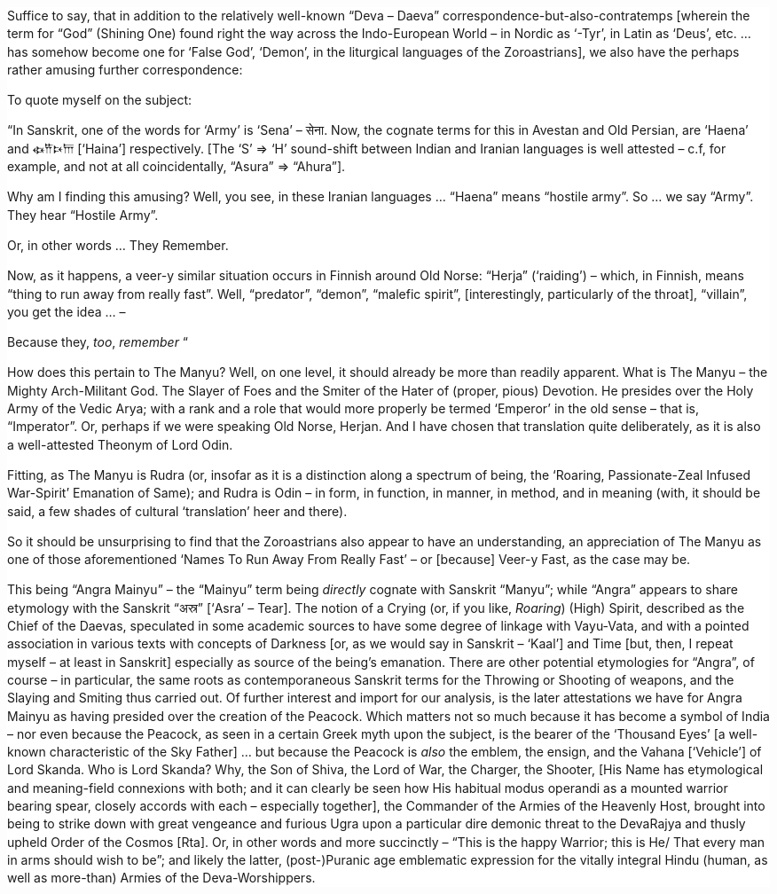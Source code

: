 Suffice to say, that in addition to the relatively well-known “Deva – Daeva” correspondence-but-also-contratemps \[wherein the term for “God” (Shining One) found right the way across the Indo-European World – in Nordic as ‘-Tyr’, in Latin as ‘Deus’, etc. … has somehow become one for ‘False God’, ‘Demon’, in the liturgical languages of the Zoroastrians\], we also have the perhaps rather amusing further correspondence:

To quote myself on the subject:

“In Sanskrit, one of the words for ‘Army’ is ‘Sena’ – सेना. Now, the cognate terms for this in Avestan and Old Persian, are ‘Haena’ and 𐏃𐎡𐎴𐎠 \[‘Haina’\] respectively. \[The ‘S’ => ‘H’ sound-shift between Indian and Iranian languages is well attested – c.f, for example, and not at all coincidentally, “Asura” => “Ahura”\].

Why am I finding this amusing? Well, you see, in these Iranian languages … “Haena” means “hostile army”. So … we say “Army”. They hear “Hostile Army”.

Or, in other words … They Remember.

Now, as it happens, a veer-y similar situation occurs in Finnish around Old Norse: “Herja” (‘raiding’) – which, in Finnish, means “thing to run away from really fast”. Well, “predator”, “demon”, “malefic spirit”, \[interestingly, particularly of the throat\], “villain”, you get the idea … –

Because they, *too*, *remember* “

How does this pertain to The Manyu? Well, on one level, it should already be more than readily apparent. What is The Manyu – the Mighty Arch-Militant God. The Slayer of Foes and the Smiter of the Hater of (proper, pious) Devotion. He presides over the Holy Army of the Vedic Arya; with a rank and a role that would more properly be termed ‘Emperor’ in the old sense – that is, “Imperator”. Or, perhaps if we were speaking Old Norse, Herjan. And I have chosen that translation quite deliberately, as it is also a well-attested Theonym of Lord Odin.

Fitting, as The Manyu is Rudra (or, insofar as it is a distinction along a spectrum of being, the ‘Roaring, Passionate-Zeal Infused War-Spirit’ Emanation of Same); and Rudra is Odin – in form, in function, in manner, in method, and in meaning (with, it should be said, a few shades of cultural ‘translation’ heer and there).

So it should be unsurprising to find that the Zoroastrians also appear to have an understanding, an appreciation of The Manyu as one of those aforementioned ‘Names To Run Away From Really Fast’ – or \[because\] Veer-y Fast, as the case may be.

This being “Angra Mainyu” – the “Mainyu” term being *directly* cognate with Sanskrit “Manyu”; while “Angra” appears to share etymology with the Sanskrit “अस्र” \[‘Asra’ – Tear\]. The notion of a Crying (or, if you like, *Roaring*) (High) Spirit, described as the Chief of the Daevas, speculated in some academic sources to have some degree of linkage with Vayu-Vata, and with a pointed association in various texts with concepts of Darkness \[or, as we would say in Sanskrit – ‘Kaal’\] and Time \[but, then, I repeat myself – at least in Sanskrit\] especially as source of the being’s emanation. There are other potential etymologies for “Angra”, of course – in particular, the same roots as contemporaneous Sanskrit terms for the Throwing or Shooting of weapons, and the Slaying and Smiting thus carried out. Of further interest and import for our analysis, is the later attestations we have for Angra Mainyu as having presided over the creation of the Peacock. Which matters not so much because it has become a symbol of India – nor even because the Peacock, as seen in a certain Greek myth upon the subject, is the bearer of the ‘Thousand Eyes’ \[a well-known characteristic of the Sky Father\] … but because the Peacock is *also* the emblem, the ensign, and the Vahana \[‘Vehicle’\] of Lord Skanda. Who is Lord Skanda? Why, the Son of Shiva, the Lord of War, the Charger, the Shooter, \[His Name has etymological and meaning-field connexions with both; and it can clearly be seen how His habitual modus operandi as a mounted warrior bearing spear, closely accords with each – especially together\], the Commander of the Armies of the Heavenly Host, brought into being to strike down with great vengeance and furious Ugra upon a particular dire demonic threat to the DevaRajya and thusly upheld Order of the Cosmos \[Rta\]. Or, in other words and more succinctly – “This is the happy Warrior; this is He/ That every man in arms should wish to be”; and likely the latter, (post-)Puranic age emblematic expression for the vitally integral Hindu (human, as well as more-than) Armies of the Deva-Worshippers.

